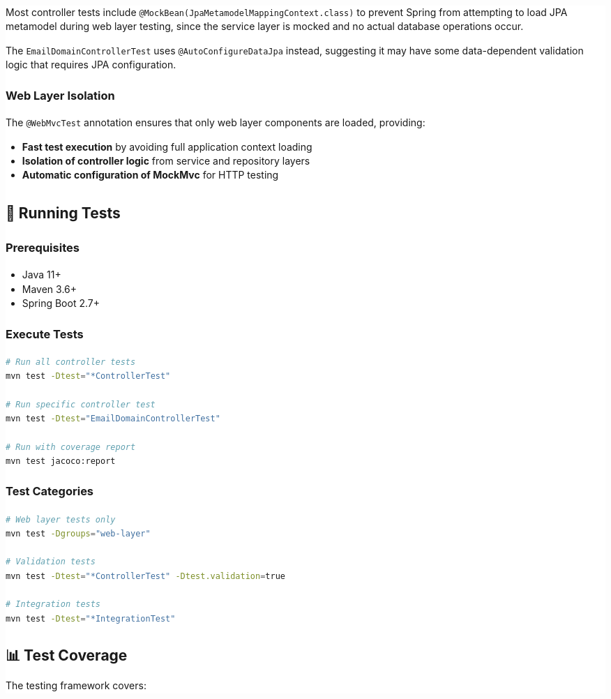 Most controller tests include `@MockBean(JpaMetamodelMappingContext.class)` to prevent Spring from attempting to load JPA metamodel during web layer testing, since the service layer is mocked and no actual database operations occur.

The `EmailDomainControllerTest` uses `@AutoConfigureDataJpa` instead, suggesting it may have some data-dependent validation logic that requires JPA configuration.

### Web Layer Isolation

The `@WebMvcTest` annotation ensures that only web layer components are loaded, providing:

- **Fast test execution** by avoiding full application context loading
- **Isolation of controller logic** from service and repository layers
- **Automatic configuration of MockMvc** for HTTP testing

## 🚀 Running Tests

### Prerequisites

- Java 11+
- Maven 3.6+
- Spring Boot 2.7+

### Execute Tests

```bash
# Run all controller tests
mvn test -Dtest="*ControllerTest"

# Run specific controller test
mvn test -Dtest="EmailDomainControllerTest"

# Run with coverage report
mvn test jacoco:report
```

### Test Categories

```bash
# Web layer tests only
mvn test -Dgroups="web-layer"

# Validation tests
mvn test -Dtest="*ControllerTest" -Dtest.validation=true

# Integration tests
mvn test -Dtest="*IntegrationTest"
```

## 📊 Test Coverage

The testing framework covers:
